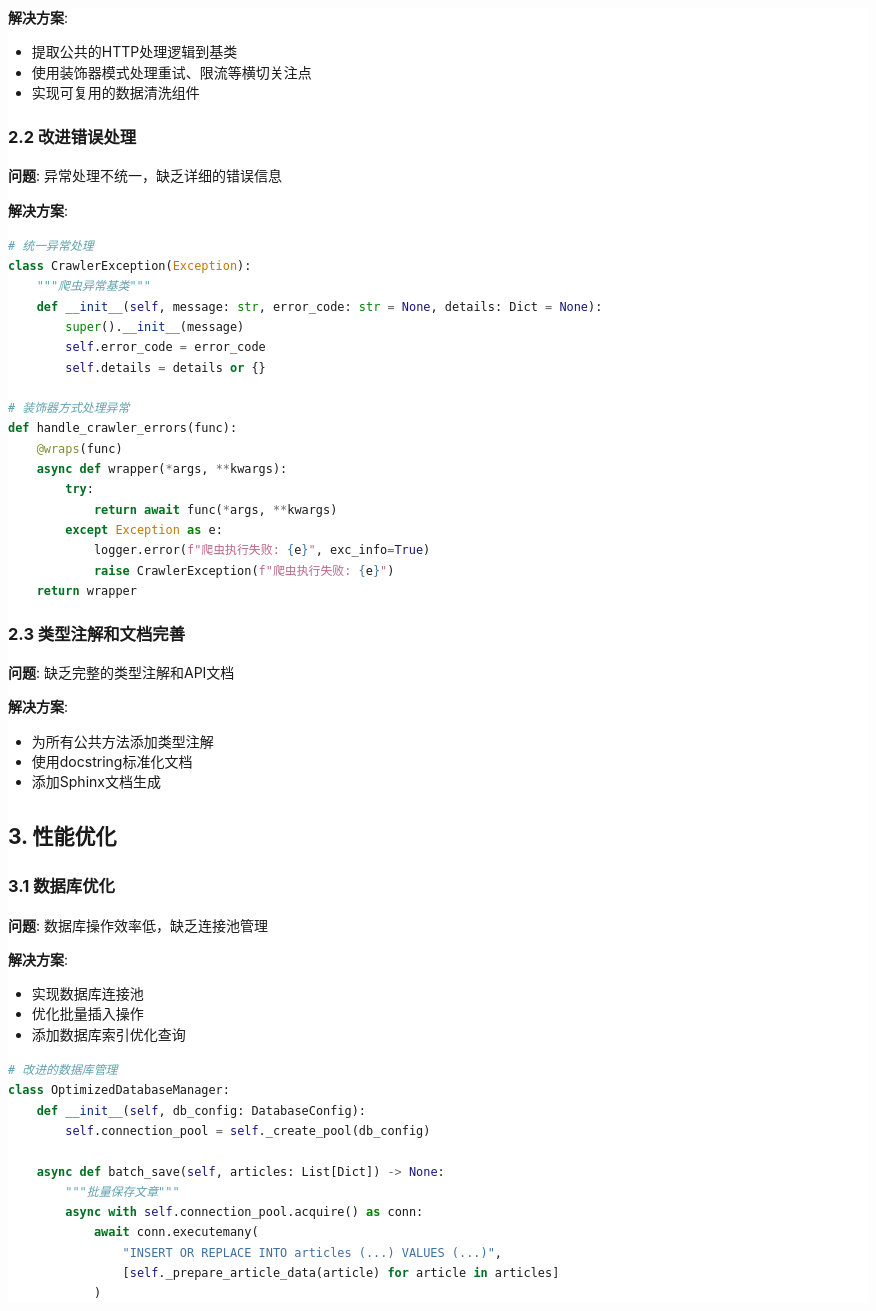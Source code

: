 **解决方案**:
- 提取公共的HTTP处理逻辑到基类
- 使用装饰器模式处理重试、限流等横切关注点
- 实现可复用的数据清洗组件

### 2.2 改进错误处理
**问题**: 异常处理不统一，缺乏详细的错误信息

**解决方案**:
```python
# 统一异常处理
class CrawlerException(Exception):
    """爬虫异常基类"""
    def __init__(self, message: str, error_code: str = None, details: Dict = None):
        super().__init__(message)
        self.error_code = error_code
        self.details = details or {}

# 装饰器方式处理异常
def handle_crawler_errors(func):
    @wraps(func)
    async def wrapper(*args, **kwargs):
        try:
            return await func(*args, **kwargs)
        except Exception as e:
            logger.error(f"爬虫执行失败: {e}", exc_info=True)
            raise CrawlerException(f"爬虫执行失败: {e}")
    return wrapper
```

### 2.3 类型注解和文档完善
**问题**: 缺乏完整的类型注解和API文档

**解决方案**:
- 为所有公共方法添加类型注解
- 使用docstring标准化文档
- 添加Sphinx文档生成

## 3. 性能优化

### 3.1 数据库优化
**问题**: 数据库操作效率低，缺乏连接池管理

**解决方案**:
- 实现数据库连接池
- 优化批量插入操作
- 添加数据库索引优化查询

```python
# 改进的数据库管理
class OptimizedDatabaseManager:
    def __init__(self, db_config: DatabaseConfig):
        self.connection_pool = self._create_pool(db_config)
    
    async def batch_save(self, articles: List[Dict]) -> None:
        """批量保存文章"""
        async with self.connection_pool.acquire() as conn:
            await conn.executemany(
                "INSERT OR REPLACE INTO articles (...) VALUES (...)",
                [self._prepare_article_data(article) for article in articles]
            )
```
